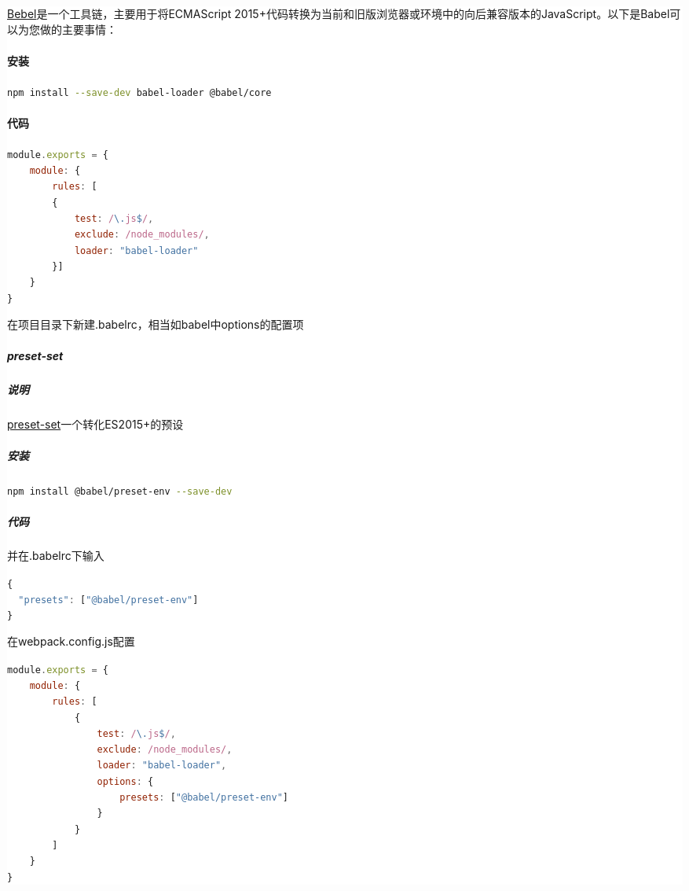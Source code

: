 [Bebel](https://babeljs.io/setup#installation)是一个工具链，主要用于将ECMAScript 2015+代码转换为当前和旧版浏览器或环境中的向后兼容版本的JavaScript。以下是Babel可以为您做的主要事情：

#### 安装

```bash
npm install --save-dev babel-loader @babel/core
```

#### 代码

```js
module.exports = {
    module: {
      	rules: [
        { 
            test: /\.js$/, 
            exclude: /node_modules/, 
            loader: "babel-loader" 
        }]
    }
}
```

在项目目录下新建.babelrc，相当如babel中options的配置项

##### preset-set

##### 说明

[preset-set](https://babeljs.io/docs/en/babel-preset-env)一个转化ES2015+的预设

##### 安装

```bash
npm install @babel/preset-env --save-dev
```

##### 代码

并在.babelrc下输入

```js
{
  "presets": ["@babel/preset-env"]
}
```

在webpack.config.js配置

```js
module.exports = {
    module: {
      	rules: [
	        { 
	            test: /\.js$/, 
	            exclude: /node_modules/, 
	            loader: "babel-loader",
	            options: {
					presets: ["@babel/preset-env"]
				}
	        }
	    ]
	}
}
```
